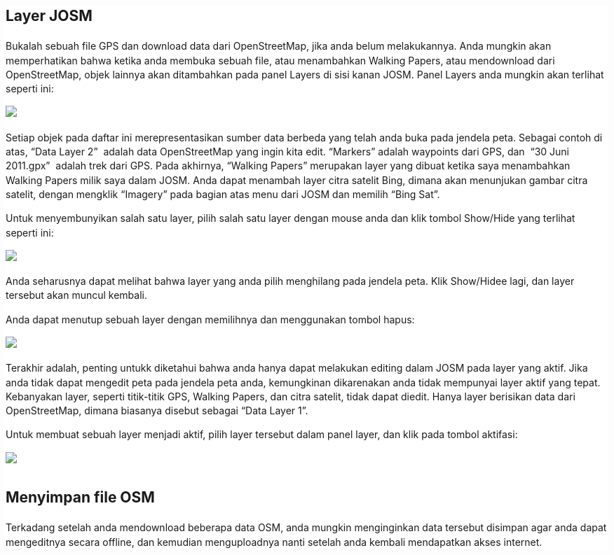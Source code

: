 Layer JOSM
----------

Bukalah sebuah file GPS dan download data dari OpenStreetMap, jika anda
belum melakukannya. Anda mungkin akan memperhatikan bahwa ketika anda
membuka sebuah file, atau menambahkan Walking Papers, atau mendownload
dari OpenStreetMap, objek lainnya akan ditambahkan pada panel Layers di
sisi kanan JOSM. Panel Layers anda mungkin akan terlihat seperti ini:

![]({{site.baseurl}}/images/bi_beg_ch7_image04.png)

Setiap objek pada daftar ini merepresentasikan sumber data berbeda yang
telah anda buka pada jendela peta. Sebagai contoh di atas, “Data Layer
2”  adalah data OpenStreetMap yang ingin kita edit. “Markers” adalah
waypoints dari GPS, dan  “30 Juni 2011.gpx”  adalah trek dari GPS. Pada
akhirnya, “Walking Papers” merupakan layer yang dibuat ketika saya
menambahkan Walking Papers milik saya dalam JOSM. Anda dapat menambah
layer citra satelit Bing, dimana akan menunjukan gambar citra satelit,
dengan mengklik “Imagery” pada bagian atas menu dari JOSM dan memilih
“Bing Sat”.

Untuk menyembunyikan salah satu layer, pilih salah satu layer dengan
mouse anda dan klik tombol Show/Hide yang terlihat seperti ini:

![]({{site.baseurl}}/images/bi_beg_ch7_image05.png)

Anda seharusnya dapat melihat bahwa layer yang anda pilih menghilang
pada jendela peta. Klik Show/Hidee lagi, dan layer tersebut akan muncul
kembali.

Anda dapat menutup sebuah layer dengan memilihnya dan menggunakan tombol
hapus:

![]({{site.baseurl}}/images/bi_beg_ch7_image06.png)

Terakhir adalah, penting untukk diketahui bahwa anda hanya dapat
melakukan editing dalam JOSM pada layer yang aktif. Jika anda tidak
dapat mengedit peta pada jendela peta anda, kemungkinan dikarenakan anda
tidak mempunyai layer aktif yang tepat. Kebanyakan layer, seperti
titik-titik GPS, Walking Papers, dan citra satelit, tidak dapat diedit.
Hanya layer berisikan data dari OpenStreetMap, dimana biasanya disebut
sebagai “Data Layer 1”.  

Untuk membuat sebuah layer menjadi aktif, pilih layer tersebut dalam
panel layer, dan klik pada tombol aktifasi:

![]({{site.baseurl}}/images/bi_beg_ch7_image07.png)

Menyimpan file OSM
------------------

Terkadang setelah anda mendownload beberapa data OSM, anda mungkin
menginginkan data tersebut disimpan agar anda dapat mengeditnya secara
offline, dan kemudian menguploadnya nanti setelah anda kembali
mendapatkan akses internet.
